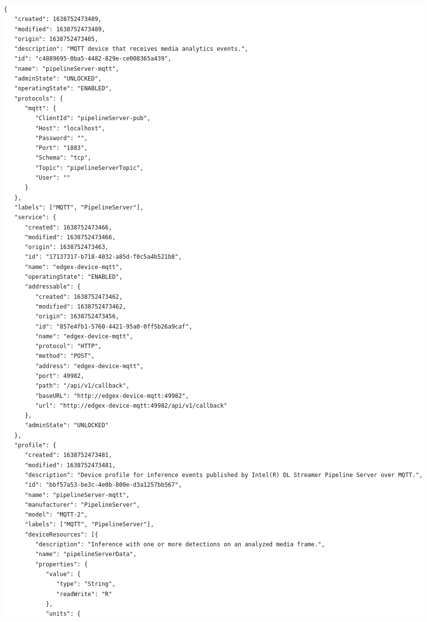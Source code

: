    ```shell
   {
      "created": 1638752473489,
      "modified": 1638752473489,
      "origin": 1638752473485,
      "description": "MQTT device that receives media analytics events.",
      "id": "c4889695-0ba5-4482-829e-ce008365a439",
      "name": "pipelineServer-mqtt",
      "adminState": "UNLOCKED",
      "operatingState": "ENABLED",
      "protocols": {
         "mqtt": {
            "ClientId": "pipelineServer-pub",
            "Host": "localhost",
            "Password": "",
            "Port": "1883",
            "Schema": "tcp",
            "Topic": "pipelineServerTopic",
            "User": ""
         }
      },
      "labels": ["MQTT", "PipelineServer"],
      "service": {
         "created": 1638752473466,
         "modified": 1638752473466,
         "origin": 1638752473463,
         "id": "17137317-b718-4032-a85d-f0c5a4b521b8",
         "name": "edgex-device-mqtt",
         "operatingState": "ENABLED",
         "addressable": {
            "created": 1638752473462,
            "modified": 1638752473462,
            "origin": 1638752473456,
            "id": "857e4fb1-5760-4421-95a0-0ff5b26a9caf",
            "name": "edgex-device-mqtt",
            "protocol": "HTTP",
            "method": "POST",
            "address": "edgex-device-mqtt",
            "port": 49982,
            "path": "/api/v1/callback",
            "baseURL": "http://edgex-device-mqtt:49982",
            "url": "http://edgex-device-mqtt:49982/api/v1/callback"
         },
         "adminState": "UNLOCKED"
      },
      "profile": {
         "created": 1638752473481,
         "modified": 1638752473481,
         "description": "Device profile for inference events published by Intel(R) DL Streamer Pipeline Server over MQTT.",
         "id": "bbf57a53-be3c-4e0b-800e-d3a1257bb567",
         "name": "pipelineServer-mqtt",
         "manufacturer": "PipelineServer",
         "model": "MQTT-2",
         "labels": ["MQTT", "PipelineServer"],
         "deviceResources": [{
            "description": "Inference with one or more detections on an analyzed media frame.",
            "name": "pipelineServerData",
            "properties": {
               "value": {
                  "type": "String",
                  "readWrite": "R"
               },
               "units": {
   ```